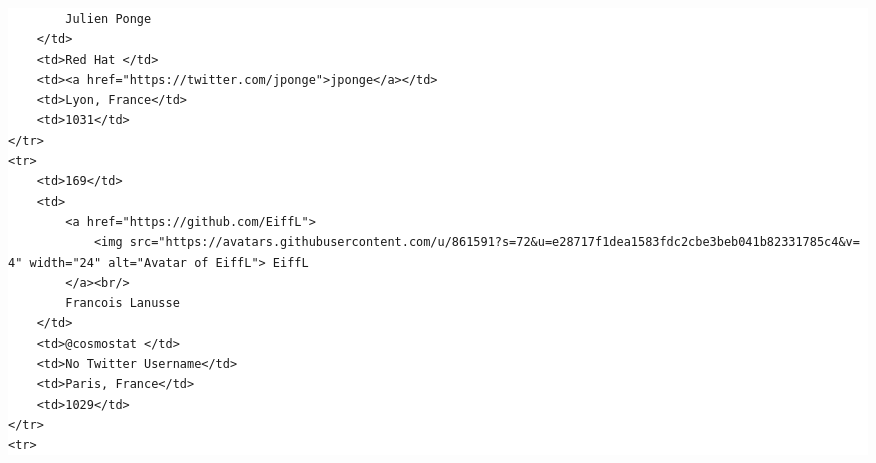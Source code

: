 			Julien Ponge
		</td>
		<td>Red Hat </td>
		<td><a href="https://twitter.com/jponge">jponge</a></td>
		<td>Lyon, France</td>
		<td>1031</td>
	</tr>
	<tr>
		<td>169</td>
		<td>
			<a href="https://github.com/EiffL">
				<img src="https://avatars.githubusercontent.com/u/861591?s=72&u=e28717f1dea1583fdc2cbe3beb041b82331785c4&v=4" width="24" alt="Avatar of EiffL"> EiffL
			</a><br/>
			Francois Lanusse
		</td>
		<td>@cosmostat </td>
		<td>No Twitter Username</td>
		<td>Paris, France</td>
		<td>1029</td>
	</tr>
	<tr>
